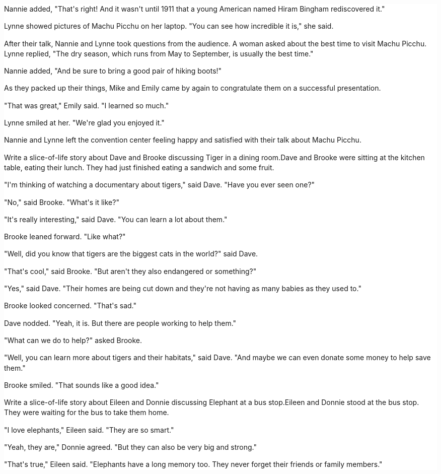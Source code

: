 Nannie added, "That's right! And it wasn't until 1911 that a young American named Hiram Bingham rediscovered it."

Lynne showed pictures of Machu Picchu on her laptop. "You can see how incredible it is," she said.

After their talk, Nannie and Lynne took questions from the audience. A woman asked about the best time to visit Machu Picchu. Lynne replied, "The dry season, which runs from May to September, is usually the best time."

Nannie added, "And be sure to bring a good pair of hiking boots!"

As they packed up their things, Mike and Emily came by again to congratulate them on a successful presentation.

"That was great," Emily said. "I learned so much."

Lynne smiled at her. "We're glad you enjoyed it."

Nannie and Lynne left the convention center feeling happy and satisfied with their talk about Machu Picchu.
<end>

Write a slice-of-life story about Dave and Brooke discussing Tiger in a dining room.<start>Dave and Brooke were sitting at the kitchen table, eating their lunch. They had just finished eating a sandwich and some fruit.

"I'm thinking of watching a documentary about tigers," said Dave. "Have you ever seen one?"

"No," said Brooke. "What's it like?"

"It's really interesting," said Dave. "You can learn a lot about them."

Brooke leaned forward. "Like what?"

"Well, did you know that tigers are the biggest cats in the world?" said Dave.

"That's cool," said Brooke. "But aren't they also endangered or something?"

"Yes," said Dave. "Their homes are being cut down and they're not having as many babies as they used to."

Brooke looked concerned. "That's sad."

Dave nodded. "Yeah, it is. But there are people working to help them."

"What can we do to help?" asked Brooke.

"Well, you can learn more about tigers and their habitats," said Dave. "And maybe we can even donate some money to help save them."

Brooke smiled. "That sounds like a good idea."
<end>

Write a slice-of-life story about Eileen and Donnie discussing Elephant at a bus stop.<start>Eileen and Donnie stood at the bus stop. They were waiting for the bus to take them home.

"I love elephants," Eileen said. "They are so smart."

"Yeah, they are," Donnie agreed. "But they can also be very big and strong."

"That's true," Eileen said. "Elephants have a long memory too. They never forget their friends or family members."
